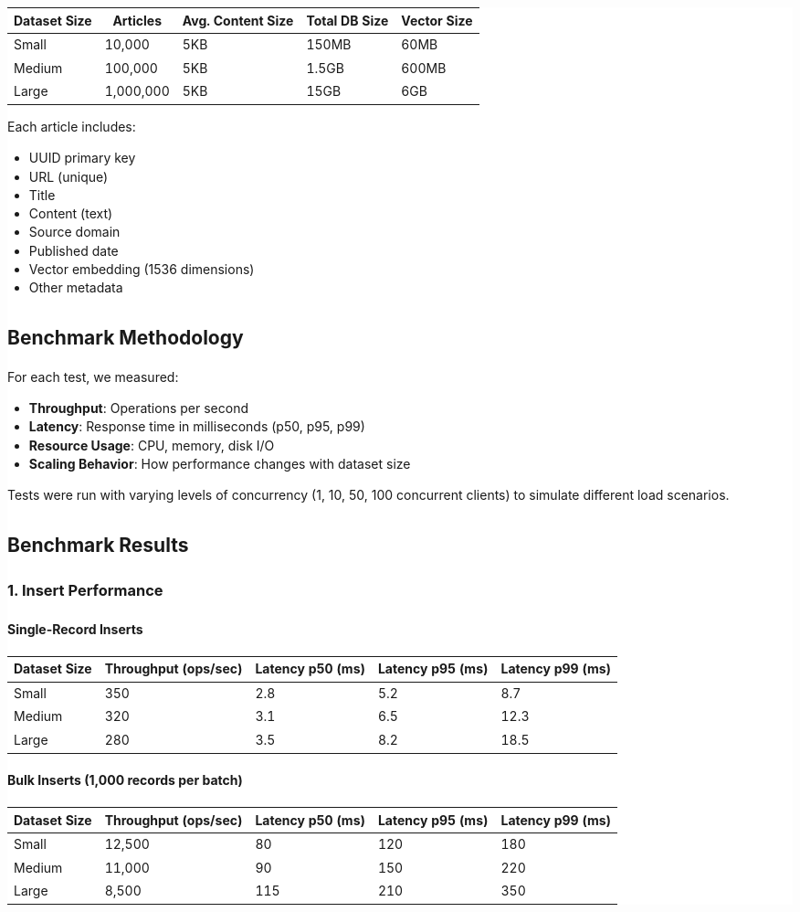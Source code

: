 | Dataset Size | Articles | Avg. Content Size | Total DB Size | Vector Size |
|--------------|----------|-------------------|---------------|-------------|
| Small        | 10,000   | 5KB               | 150MB         | 60MB        |
| Medium       | 100,000  | 5KB               | 1.5GB         | 600MB       |
| Large        | 1,000,000| 5KB               | 15GB          | 6GB         |

Each article includes:
- UUID primary key
- URL (unique)
- Title
- Content (text)
- Source domain
- Published date
- Vector embedding (1536 dimensions)
- Other metadata

## Benchmark Methodology

For each test, we measured:
- **Throughput**: Operations per second
- **Latency**: Response time in milliseconds (p50, p95, p99)
- **Resource Usage**: CPU, memory, disk I/O
- **Scaling Behavior**: How performance changes with dataset size

Tests were run with varying levels of concurrency (1, 10, 50, 100 concurrent clients) to simulate different load scenarios.

## Benchmark Results

### 1. Insert Performance

#### Single-Record Inserts

| Dataset Size | Throughput (ops/sec) | Latency p50 (ms) | Latency p95 (ms) | Latency p99 (ms) |
|--------------|----------------------|------------------|------------------|------------------|
| Small        | 350                  | 2.8              | 5.2              | 8.7              |
| Medium       | 320                  | 3.1              | 6.5              | 12.3             |
| Large        | 280                  | 3.5              | 8.2              | 18.5             |

#### Bulk Inserts (1,000 records per batch)

| Dataset Size | Throughput (ops/sec) | Latency p50 (ms) | Latency p95 (ms) | Latency p99 (ms) |
|--------------|----------------------|------------------|------------------|------------------|
| Small        | 12,500               | 80               | 120              | 180              |
| Medium       | 11,000               | 90               | 150              | 220              |
| Large        | 8,500                | 115              | 210              | 350              |
